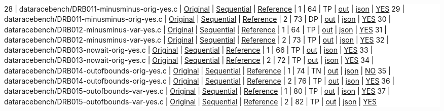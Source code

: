 28 | dataracebench/DRB011-minusminus-orig-yes.c | [Original](../../benchmarks/original/dataracebench/DRB011-minusminus-orig-yes.c) | [Sequential](../../benchmarks/sequential/dataracebench/DRB011-minusminus-orig-yes.c) | [Reference](../../benchmarks/reference_cpu_threading/dataracebench/DRB011-minusminus-orig-yes.c.json) | 1 | 64 | TP | [out](../../benchmarks/Cetus/dataracebench/DRB011-minusminus-orig-yes.c) | [json](../../benchmarks/Cetus/dataracebench/DRB011-minusminus-orig-yes.c.json) | [YES](../../benchmarks/original/dataracebench/DRB011-minusminus-orig-yes.c)
29 | dataracebench/DRB011-minusminus-orig-yes.c | [Original](../../benchmarks/original/dataracebench/DRB011-minusminus-orig-yes.c) | [Sequential](../../benchmarks/sequential/dataracebench/DRB011-minusminus-orig-yes.c) | [Reference](../../benchmarks/reference_cpu_threading/dataracebench/DRB011-minusminus-orig-yes.c.json) | 2 | 73 | DP | [out](../../benchmarks/Cetus/dataracebench/DRB011-minusminus-orig-yes.c) | [json](../../benchmarks/Cetus/dataracebench/DRB011-minusminus-orig-yes.c.json) | [YES](../../benchmarks/original/dataracebench/DRB011-minusminus-orig-yes.c)
30 | dataracebench/DRB012-minusminus-var-yes.c | [Original](../../benchmarks/original/dataracebench/DRB012-minusminus-var-yes.c) | [Sequential](../../benchmarks/sequential/dataracebench/DRB012-minusminus-var-yes.c) | [Reference](../../benchmarks/reference_cpu_threading/dataracebench/DRB012-minusminus-var-yes.c.json) | 1 | 64 | TP | [out](../../benchmarks/Cetus/dataracebench/DRB012-minusminus-var-yes.c) | [json](../../benchmarks/Cetus/dataracebench/DRB012-minusminus-var-yes.c.json) | [YES](../../benchmarks/original/dataracebench/DRB012-minusminus-var-yes.c)
31 | dataracebench/DRB012-minusminus-var-yes.c | [Original](../../benchmarks/original/dataracebench/DRB012-minusminus-var-yes.c) | [Sequential](../../benchmarks/sequential/dataracebench/DRB012-minusminus-var-yes.c) | [Reference](../../benchmarks/reference_cpu_threading/dataracebench/DRB012-minusminus-var-yes.c.json) | 2 | 73 | TP | [out](../../benchmarks/Cetus/dataracebench/DRB012-minusminus-var-yes.c) | [json](../../benchmarks/Cetus/dataracebench/DRB012-minusminus-var-yes.c.json) | [YES](../../benchmarks/original/dataracebench/DRB012-minusminus-var-yes.c)
32 | dataracebench/DRB013-nowait-orig-yes.c | [Original](../../benchmarks/original/dataracebench/DRB013-nowait-orig-yes.c) | [Sequential](../../benchmarks/sequential/dataracebench/DRB013-nowait-orig-yes.c) | [Reference](../../benchmarks/reference_cpu_threading/dataracebench/DRB013-nowait-orig-yes.c.json) | 1 | 66 | TP | [out](../../benchmarks/Cetus/dataracebench/DRB013-nowait-orig-yes.c) | [json](../../benchmarks/Cetus/dataracebench/DRB013-nowait-orig-yes.c.json) | [YES](../../benchmarks/original/dataracebench/DRB013-nowait-orig-yes.c)
33 | dataracebench/DRB013-nowait-orig-yes.c | [Original](../../benchmarks/original/dataracebench/DRB013-nowait-orig-yes.c) | [Sequential](../../benchmarks/sequential/dataracebench/DRB013-nowait-orig-yes.c) | [Reference](../../benchmarks/reference_cpu_threading/dataracebench/DRB013-nowait-orig-yes.c.json) | 2 | 72 | TP | [out](../../benchmarks/Cetus/dataracebench/DRB013-nowait-orig-yes.c) | [json](../../benchmarks/Cetus/dataracebench/DRB013-nowait-orig-yes.c.json) | [YES](../../benchmarks/original/dataracebench/DRB013-nowait-orig-yes.c)
34 | dataracebench/DRB014-outofbounds-orig-yes.c | [Original](../../benchmarks/original/dataracebench/DRB014-outofbounds-orig-yes.c) | [Sequential](../../benchmarks/sequential/dataracebench/DRB014-outofbounds-orig-yes.c) | [Reference](../../benchmarks/reference_cpu_threading/dataracebench/DRB014-outofbounds-orig-yes.c.json) | 1 | 74 | TN | [out](../../benchmarks/Cetus/dataracebench/DRB014-outofbounds-orig-yes.c) | [json](../../benchmarks/Cetus/dataracebench/DRB014-outofbounds-orig-yes.c.json) | [NO](../../benchmarks/original/dataracebench/DRB014-outofbounds-orig-yes.c)
35 | dataracebench/DRB014-outofbounds-orig-yes.c | [Original](../../benchmarks/original/dataracebench/DRB014-outofbounds-orig-yes.c) | [Sequential](../../benchmarks/sequential/dataracebench/DRB014-outofbounds-orig-yes.c) | [Reference](../../benchmarks/reference_cpu_threading/dataracebench/DRB014-outofbounds-orig-yes.c.json) | 2 | 76 | TP | [out](../../benchmarks/Cetus/dataracebench/DRB014-outofbounds-orig-yes.c) | [json](../../benchmarks/Cetus/dataracebench/DRB014-outofbounds-orig-yes.c.json) | [YES](../../benchmarks/original/dataracebench/DRB014-outofbounds-orig-yes.c)
36 | dataracebench/DRB015-outofbounds-var-yes.c | [Original](../../benchmarks/original/dataracebench/DRB015-outofbounds-var-yes.c) | [Sequential](../../benchmarks/sequential/dataracebench/DRB015-outofbounds-var-yes.c) | [Reference](../../benchmarks/reference_cpu_threading/dataracebench/DRB015-outofbounds-var-yes.c.json) | 1 | 80 | TP | [out](../../benchmarks/Cetus/dataracebench/DRB015-outofbounds-var-yes.c) | [json](../../benchmarks/Cetus/dataracebench/DRB015-outofbounds-var-yes.c.json) | [YES](../../benchmarks/original/dataracebench/DRB015-outofbounds-var-yes.c)
37 | dataracebench/DRB015-outofbounds-var-yes.c | [Original](../../benchmarks/original/dataracebench/DRB015-outofbounds-var-yes.c) | [Sequential](../../benchmarks/sequential/dataracebench/DRB015-outofbounds-var-yes.c) | [Reference](../../benchmarks/reference_cpu_threading/dataracebench/DRB015-outofbounds-var-yes.c.json) | 2 | 82 | TP | [out](../../benchmarks/Cetus/dataracebench/DRB015-outofbounds-var-yes.c) | [json](../../benchmarks/Cetus/dataracebench/DRB015-outofbounds-var-yes.c.json) | [YES](../../benchmarks/original/dataracebench/DRB015-outofbounds-var-yes.c)